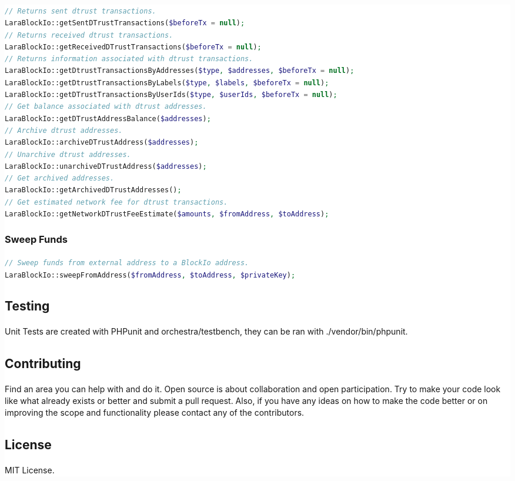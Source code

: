```php
// Returns sent dtrust transactions.
LaraBlockIo::getSentDTrustTransactions($beforeTx = null);
// Returns received dtrust transactions.
LaraBlockIo::getReceivedDTrustTransactions($beforeTx = null);
// Returns information associated with dtrust transactions.
LaraBlockIo::getDtrustTransactionsByAddresses($type, $addresses, $beforeTx = null);
LaraBlockIo::getDtrustTransactionsByLabels($type, $labels, $beforeTx = null);
LaraBlockIo::getDTrustTransactionsByUserIds($type, $userIds, $beforeTx = null);
// Get balance associated with dtrust addresses.
LaraBlockIo::getDTrustAddressBalance($addresses);
// Archive dtrust addresses.
LaraBlockIo::archiveDTrustAddress($addresses);
// Unarchive dtrust addresses.
LaraBlockIo::unarchiveDTrustAddress($addresses);
// Get archived addresses.
LaraBlockIo::getArchivedDTrustAddresses();
// Get estimated network fee for dtrust transactions.
LaraBlockIo::getNetworkDTrustFeeEstimate($amounts, $fromAddress, $toAddress);
```
### Sweep Funds
```php
// Sweep funds from external address to a BlockIo address.
LaraBlockIo::sweepFromAddress($fromAddress, $toAddress, $privateKey);
```
## Testing

Unit Tests are created with PHPunit and orchestra/testbench, they can be ran with ./vendor/bin/phpunit.

## Contributing

Find an area you can help with and do it. Open source is about collaboration and open participation. 
Try to make your code look like what already exists or better and submit a pull request. Also, if
you have any ideas on how to make the code better or on improving the scope and functionality please
contact any of the contributors.

## License

MIT License.
